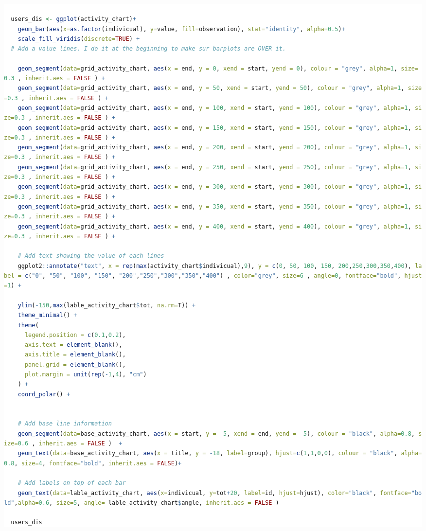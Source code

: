 ``` r
  
  users_dis <- ggplot(activity_chart)+
    geom_bar(aes(x=as.factor(indivicual), y=value, fill=observation), stat="identity", alpha=0.5)+
    scale_fill_viridis(discrete=TRUE) +
  # Add a value lines. I do it at the beginning to make sur barplots are OVER it.
    
    geom_segment(data=grid_activity_chart, aes(x = end, y = 0, xend = start, yend = 0), colour = "grey", alpha=1, size=0.3 , inherit.aes = FALSE ) +
    geom_segment(data=grid_activity_chart, aes(x = end, y = 50, xend = start, yend = 50), colour = "grey", alpha=1, size=0.3 , inherit.aes = FALSE ) +
    geom_segment(data=grid_activity_chart, aes(x = end, y = 100, xend = start, yend = 100), colour = "grey", alpha=1, size=0.3 , inherit.aes = FALSE ) +
    geom_segment(data=grid_activity_chart, aes(x = end, y = 150, xend = start, yend = 150), colour = "grey", alpha=1, size=0.3 , inherit.aes = FALSE ) +
    geom_segment(data=grid_activity_chart, aes(x = end, y = 200, xend = start, yend = 200), colour = "grey", alpha=1, size=0.3 , inherit.aes = FALSE ) +
    geom_segment(data=grid_activity_chart, aes(x = end, y = 250, xend = start, yend = 250), colour = "grey", alpha=1, size=0.3 , inherit.aes = FALSE ) +
    geom_segment(data=grid_activity_chart, aes(x = end, y = 300, xend = start, yend = 300), colour = "grey", alpha=1, size=0.3 , inherit.aes = FALSE ) +
    geom_segment(data=grid_activity_chart, aes(x = end, y = 350, xend = start, yend = 350), colour = "grey", alpha=1, size=0.3 , inherit.aes = FALSE ) +
    geom_segment(data=grid_activity_chart, aes(x = end, y = 400, xend = start, yend = 400), colour = "grey", alpha=1, size=0.3 , inherit.aes = FALSE ) +
    
    # Add text showing the value of each lines
    ggplot2::annotate("text", x = rep(max(activity_chart$indivicual),9), y = c(0, 50, 100, 150, 200,250,300,350,400), label = c("0", "50", "100", "150", "200","250","300","350","400") , color="grey", size=6 , angle=0, fontface="bold", hjust=1) +
    
    ylim(-150,max(lable_activity_chart$tot, na.rm=T)) +
    theme_minimal() +
    theme(
      legend.position = c(0.1,0.2),
      axis.text = element_blank(),
      axis.title = element_blank(),
      panel.grid = element_blank(),
      plot.margin = unit(rep(-1,4), "cm") 
    ) +
    coord_polar() +
    
    
    # Add base line information
    geom_segment(data=base_activity_chart, aes(x = start, y = -5, xend = end, yend = -5), colour = "black", alpha=0.8, size=0.6 , inherit.aes = FALSE )  +
    geom_text(data=base_activity_chart, aes(x = title, y = -18, label=group), hjust=c(1,1,0,0), colour = "black", alpha=0.8, size=4, fontface="bold", inherit.aes = FALSE)+
    
    # Add labels on top of each bar
    geom_text(data=lable_activity_chart, aes(x=indivicual, y=tot+20, label=id, hjust=hjust), color="black", fontface="bold",alpha=0.6, size=5, angle= lable_activity_chart$angle, inherit.aes = FALSE )
  
  users_dis
```
